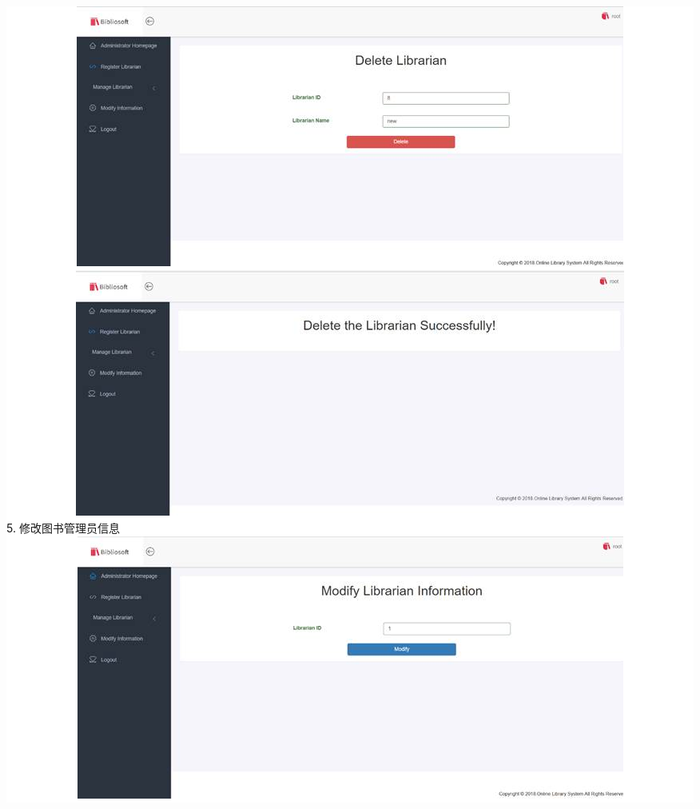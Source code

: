 <div align=center><img src="./image/image026.jpg"/></div>   
<div align=center><img src="./image/image028.jpg"/></div>   
5. 修改图书管理员信息   
<div align=center><img src="./image/image030.jpg"/></div>   